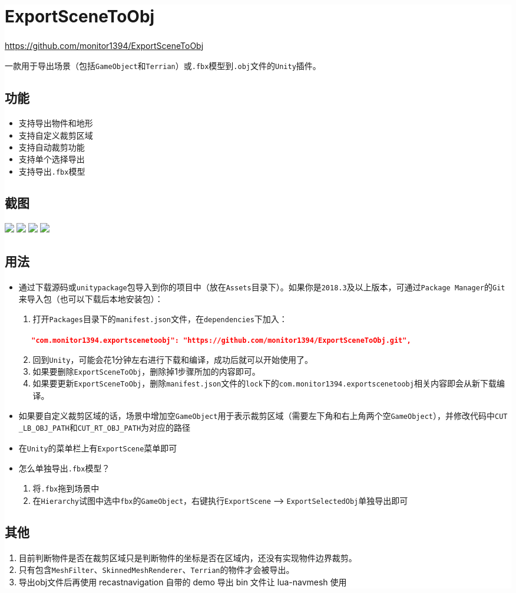 ﻿
# ExportSceneToObj

   https://github.com/monitor1394/ExportSceneToObj

一款用于导出场景（包括`GameObject`和`Terrian`）或`.fbx`模型到`.obj`文件的`Unity`插件。

## 功能

* 支持导出物件和地形
* 支持自定义裁剪区域
* 支持自动裁剪功能
* 支持单个选择导出
* 支持导出`.fbx`模型

## 截图

<img src="Documentation/screenshot/scene.jpg" width="1024" height="auto"/>
<img src="Documentation/screenshot/export.jpg" width="1024" height="auto"/>
<img src="Documentation/screenshot/part.jpg" width="1024" height="auto"/>
<img src="Documentation/screenshot/select.jpg" width="1024" height="auto"/>

## 用法

* 通过下载源码或`unitypackage`包导入到你的项目中（放在`Assets`目录下）。如果你是`2018.3`及以上版本，可通过`Package Manager`的`Git`来导入包（也可以下载后本地安装包）：

  1. 打开`Packages`目录下的`manifest.json`文件，在`dependencies`下加入：
  ``` json
     "com.monitor1394.exportscenetoobj": "https://github.com/monitor1394/ExportSceneToObj.git",
  ```
  2. 回到`Unity`，可能会花1分钟左右进行下载和编译，成功后就可以开始使用了。
  3. 如果要删除`ExportSceneToObj`，删除掉1步骤所加的内容即可。
  4. 如果要更新`ExportSceneToObj`，删除`manifest.json`文件的`lock`下的`com.monitor1394.exportscenetoobj`相关内容即会从新下载编译。

* 如果要自定义裁剪区域的话，场景中增加空`GameObject`用于表示裁剪区域（需要左下角和右上角两个空`GameObject`），并修改代码中`CUT_LB_OBJ_PATH`和`CUT_RT_OBJ_PATH`为对应的路径
* 在`Unity`的菜单栏上有`ExportScene`菜单即可
* 怎么单独导出`.fbx`模型？
    1. 将`.fbx`拖到场景中
    2. 在`Hierarchy`试图中选中`fbx`的`GameObject`，右键执行`ExportScene` --> `ExportSelectedObj`单独导出即可

## 其他

1. 目前判断物件是否在裁剪区域只是判断物件的坐标是否在区域内，还没有实现物件边界裁剪。
2. 只有包含`MeshFilter`、`SkinnedMeshRenderer`、`Terrian`的物件才会被导出。
3. 导出obj文件后再使用 recastnavigation 自带的 demo 导出 bin 文件让 lua-navmesh 使用
